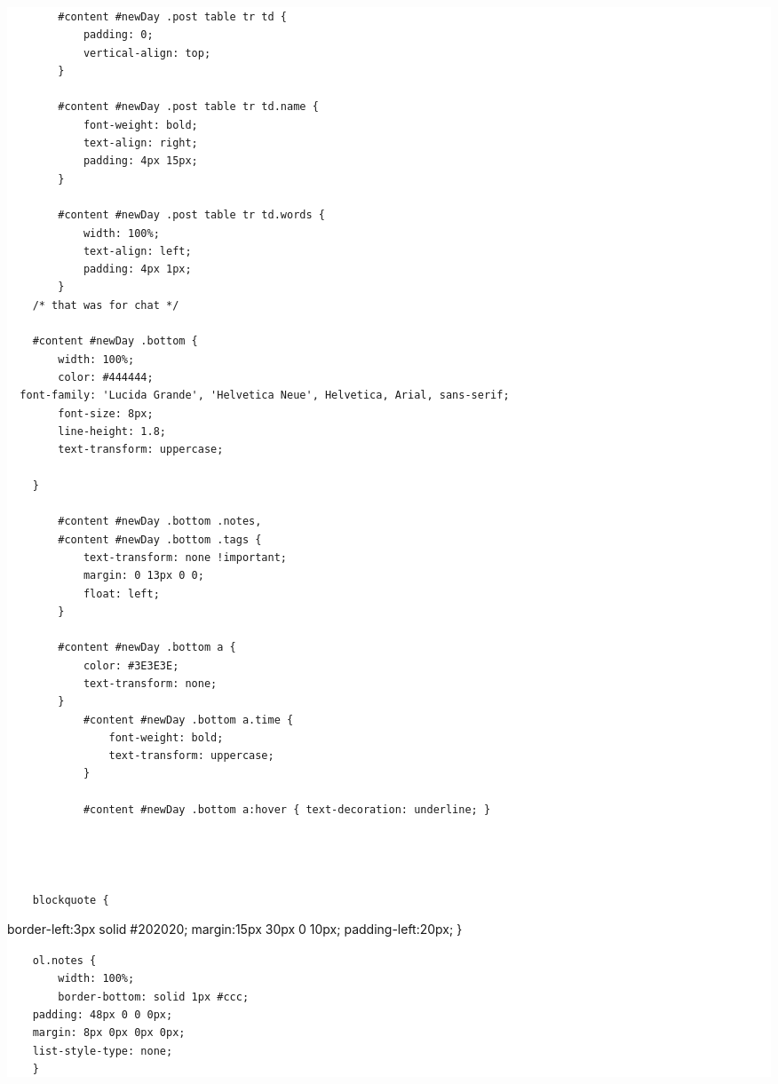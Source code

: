 			#content #newDay .post table tr td {
				padding: 0;
				vertical-align: top;
			}

			#content #newDay .post table tr td.name {
				font-weight: bold;
				text-align: right;
				padding: 4px 15px;
			}

			#content #newDay .post table tr td.words {
				width: 100%;
				text-align: left;
				padding: 4px 1px;
			}
		/* that was for chat */
			
		#content #newDay .bottom {
			width: 100%;
			color: #444444;
      font-family: 'Lucida Grande', 'Helvetica Neue', Helvetica, Arial, sans-serif;
			font-size: 8px;
			line-height: 1.8;
			text-transform: uppercase;
	
		}
			
			#content #newDay .bottom .notes,
			#content #newDay .bottom .tags {
				text-transform: none !important;
				margin: 0 13px 0 0;
				float: left;
			}
		
			#content #newDay .bottom a {
				color: #3E3E3E;
				text-transform: none;
			}
				#content #newDay .bottom a.time {
					font-weight: bold;
					text-transform: uppercase;
				}
				
				#content #newDay .bottom a:hover { text-decoration: underline; }



		
		blockquote {
border-left:3px solid #202020;
margin:15px 30px 0 10px;
padding-left:20px;
}
			
		ol.notes {
			width: 100%;
			border-bottom: solid 1px #ccc;
	    padding: 48px 0 0 0px;
	    margin: 8px 0px 0px 0px;
	    list-style-type: none;
		}
		